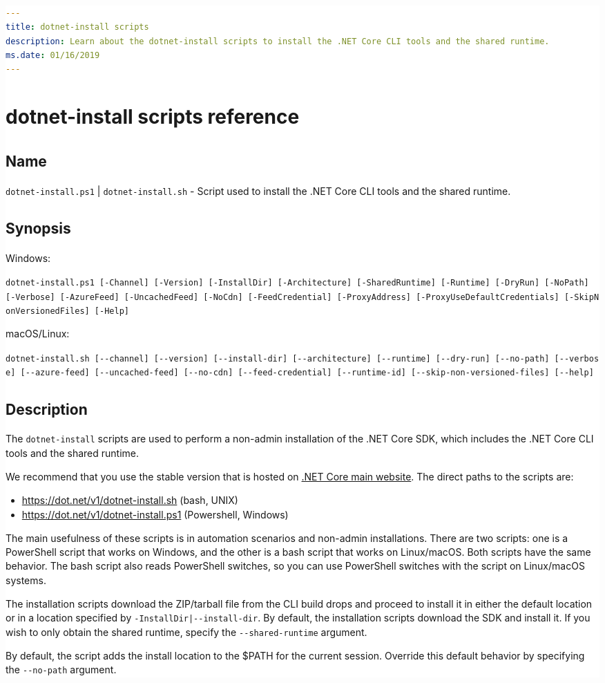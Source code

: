 ```yaml
---
title: dotnet-install scripts
description: Learn about the dotnet-install scripts to install the .NET Core CLI tools and the shared runtime.
ms.date: 01/16/2019
---
```

# dotnet-install scripts reference

## Name

`dotnet-install.ps1` | `dotnet-install.sh` - Script used to install the .NET Core CLI tools and the shared runtime.

## Synopsis

Windows:

`dotnet-install.ps1 [-Channel] [-Version] [-InstallDir] [-Architecture] [-SharedRuntime] [-Runtime] [-DryRun] [-NoPath] [-Verbose] [-AzureFeed] [-UncachedFeed] [-NoCdn] [-FeedCredential] [-ProxyAddress] [-ProxyUseDefaultCredentials] [-SkipNonVersionedFiles] [-Help]`

macOS/Linux:

`dotnet-install.sh [--channel] [--version] [--install-dir] [--architecture] [--runtime] [--dry-run] [--no-path] [--verbose] [--azure-feed] [--uncached-feed] [--no-cdn] [--feed-credential] [--runtime-id] [--skip-non-versioned-files] [--help]`

## Description

The `dotnet-install` scripts are used to perform a non-admin installation of the .NET Core SDK, which includes the .NET Core CLI tools and the shared runtime.

We recommend that you use the stable version that is hosted on [.NET Core main website](https://dot.net). The direct paths to the scripts are:

* <https://dot.net/v1/dotnet-install.sh> (bash, UNIX)
* <https://dot.net/v1/dotnet-install.ps1> (Powershell, Windows)

The main usefulness of these scripts is in automation scenarios and non-admin installations. There are two scripts: one is a PowerShell script that works on Windows, and the other is a bash script that works on Linux/macOS. Both scripts have the same behavior. The bash script also reads PowerShell switches, so you can use PowerShell switches with the script on Linux/macOS systems.

The installation scripts download the ZIP/tarball file from the CLI build drops and proceed to install it in either the default location or in a location specified by `-InstallDir|--install-dir`. By default, the installation scripts download the SDK and install it. If you wish to only obtain the shared runtime, specify the `--shared-runtime` argument.

By default, the script adds the install location to the $PATH for the current session. Override this default behavior by specifying the `--no-path` argument.
